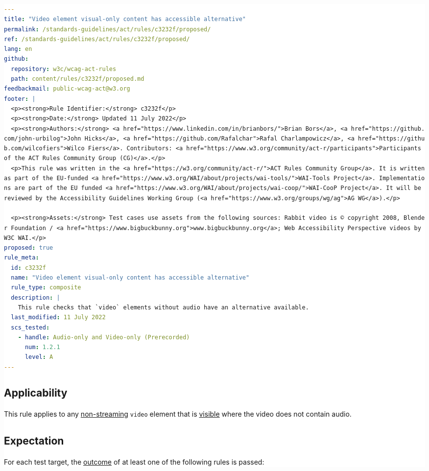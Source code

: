 ```yaml
---
title: "Video element visual-only content has accessible alternative"
permalink: /standards-guidelines/act/rules/c3232f/proposed/
ref: /standards-guidelines/act/rules/c3232f/proposed/
lang: en
github:
  repository: w3c/wcag-act-rules
  path: content/rules/c3232f/proposed.md
feedbackmail: public-wcag-act@w3.org
footer: |
  <p><strong>Rule Identifier:</strong> c3232f</p>
  <p><strong>Date:</strong> Updated 11 July 2022</p>
  <p><strong>Authors:</strong> <a href="https://www.linkedin.com/in/brianbors/">Brian Bors</a>, <a href="https://github.com/john-urbilog">John Hicks</a>, <a href="https://github.com/Rafalchar">Rafal Charlampowicz</a>, <a href="https://github.com/wilcofiers">Wilco Fiers</a>. Contributors: <a href="https://www.w3.org/community/act-r/participants">Participants of the ACT Rules Community Group (CG)</a>.</p>
  <p>This rule was written in the <a href="https://w3.org/community/act-r/">ACT Rules Community Group</a>. It is written as part of the EU-funded <a href="https://www.w3.org/WAI/about/projects/wai-tools/">WAI-Tools Project</a>. Implementations are part of the EU funded <a href="https://www.w3.org/WAI/about/projects/wai-coop/">WAI-CooP Project</a>. It will be reviewed by the Accessibility Guidelines Working Group (<a href="https://www.w3.org/groups/wg/ag">AG WG</a>).</p>
  
  <p><strong>Assets:</strong> Test cases use assets from the following sources: Rabbit video is © copyright 2008, Blender Foundation / <a href="https://www.bigbuckbunny.org">www.bigbuckbunny.org</a>; Web Accessibility Perspective videos by W3C WAI.</p>
proposed: true
rule_meta:
  id: c3232f
  name: "Video element visual-only content has accessible alternative"
  rule_type: composite
  description: |
    This rule checks that `video` elements without audio have an alternative available.
  last_modified: 11 July 2022
  scs_tested:
    - handle: Audio-only and Video-only (Prerecorded)
      num: 1.2.1
      level: A
---
```


## Applicability

This rule applies to any [non-streaming](#non-streaming-media-element) `video` element that is [visible][] where the video does not contain audio.

## Expectation

For each test target, the [outcome](#outcome) of at least one of the following rules is passed:


[visible]: #visible 'Definition of visible'